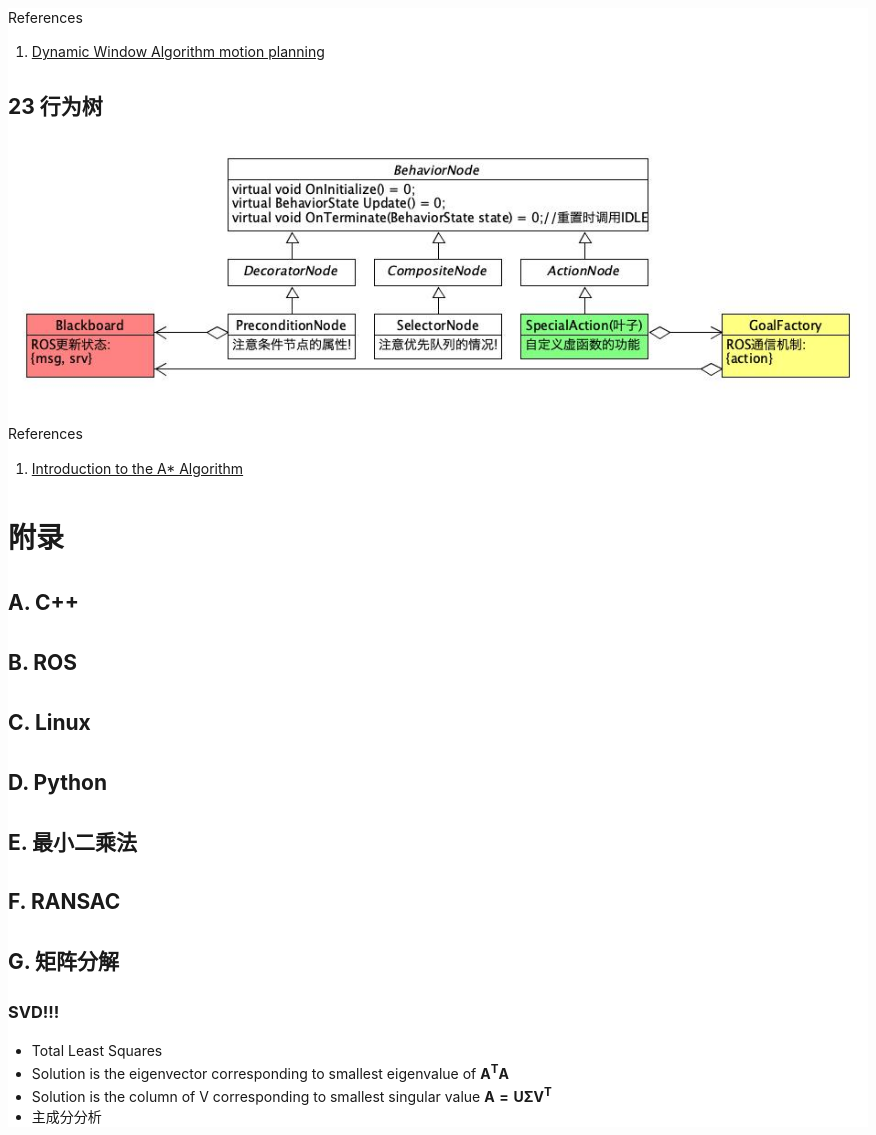 References

1. [Dynamic Window Algorithm motion planning](http://adrianboeing.blogspot.com/2012/05/dynamic-window-algorithm-motion.html)

## 23 行为树

![](/images/decisionBT.jpg)

References

1. [Introduction to the A* Algorithm](https://www.redblobgames.com/pathfinding/a-star/introduction.html)

# **附录**

## A. C++

## B. ROS

## C. Linux

## D. Python

## E. 最小二乘法

## F. RANSAC

## G. 矩阵分解

### **SVD!!!**

- Total Least Squares
- Solution is the eigenvector corresponding to smallest eigenvalue of $\mathbf{A^TA}$
- Solution is the column of V corresponding to smallest singular value $\mathbf{A=U\Sigma V^T}$
- 主成分分析
